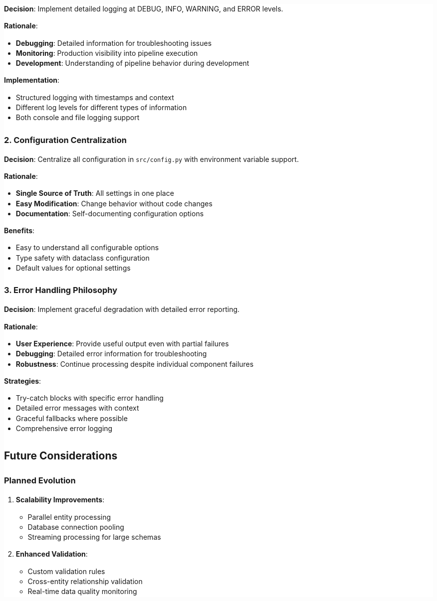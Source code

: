 **Decision**: Implement detailed logging at DEBUG, INFO, WARNING, and ERROR levels.

**Rationale**:
- **Debugging**: Detailed information for troubleshooting issues
- **Monitoring**: Production visibility into pipeline execution
- **Development**: Understanding of pipeline behavior during development

**Implementation**:
- Structured logging with timestamps and context
- Different log levels for different types of information
- Both console and file logging support

### 2. Configuration Centralization

**Decision**: Centralize all configuration in `src/config.py` with environment variable support.

**Rationale**:
- **Single Source of Truth**: All settings in one place
- **Easy Modification**: Change behavior without code changes
- **Documentation**: Self-documenting configuration options

**Benefits**:
- Easy to understand all configurable options
- Type safety with dataclass configuration
- Default values for optional settings

### 3. Error Handling Philosophy

**Decision**: Implement graceful degradation with detailed error reporting.

**Rationale**:
- **User Experience**: Provide useful output even with partial failures
- **Debugging**: Detailed error information for troubleshooting
- **Robustness**: Continue processing despite individual component failures

**Strategies**:
- Try-catch blocks with specific error handling
- Detailed error messages with context
- Graceful fallbacks where possible
- Comprehensive error logging

## Future Considerations

### Planned Evolution

1. **Scalability Improvements**:
   - Parallel entity processing
   - Database connection pooling
   - Streaming processing for large schemas

2. **Enhanced Validation**:
   - Custom validation rules
   - Cross-entity relationship validation
   - Real-time data quality monitoring
